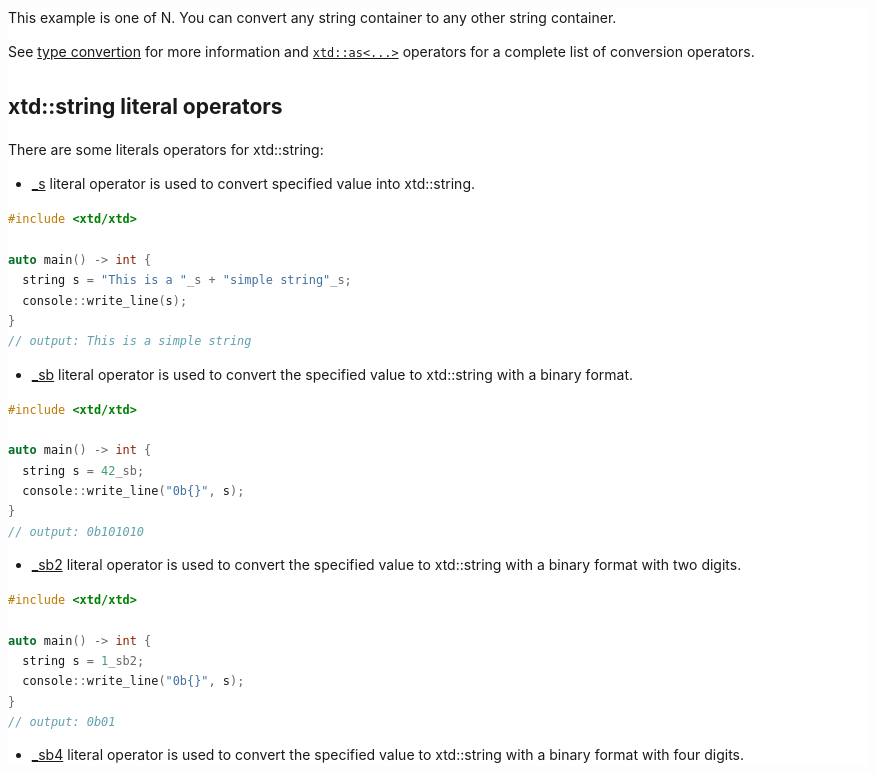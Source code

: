 This example is one of N. You can convert any string container to any other string container.

See [type convertion](/docs/documentation/guides/xtd.core/types_overview/Type%20conversion/overview) for more information and [`xtd::as<...>`](https://gammasoft71.github.io/xtd/reference_guides/latest/group__xtd__core.html#ga19379a1158ccd320e208b362f11295b7) operators for a complete list of conversion operators.

## xtd::string literal operators

There are some literals operators for xtd::string:

* [_s](https://gammasoft71.github.io/xtd/reference_guides/latest/group__xtd__core.html#ga3159a02c625a6b416d84cc09109fa1bb) literal operator is used to convert specified value into xtd::string.

```cpp
#include <xtd/xtd>

auto main() -> int {
  string s = "This is a "_s + "simple string"_s;
  console::write_line(s);
}
// output: This is a simple string
```

* [_sb](https://gammasoft71.github.io/xtd/reference_guides/latest/group__xtd__core.html#ga43c09451f4b809ab7efd4fc5bdaeda84) literal operator is used to convert the specified value to xtd::string with a binary format.

```cpp
#include <xtd/xtd>

auto main() -> int {
  string s = 42_sb;
  console::write_line("0b{}", s);
}
// output: 0b101010
```

* [_sb2](https://gammasoft71.github.io/xtd/reference_guides/latest/group__xtd__core.html#ga7eaf7f69ff2304bf1bab94827e109610) literal operator is used to convert the specified value to xtd::string with a binary format with two digits.

```cpp
#include <xtd/xtd>

auto main() -> int {
  string s = 1_sb2;
  console::write_line("0b{}", s);
}
// output: 0b01
```

* [_sb4](https://gammasoft71.github.io/xtd/reference_guides/latest/group__xtd__core.html#ga856739797e253190afd27ba2dadcd713) literal operator is used to convert the specified value to xtd::string with a binary format with four digits.
